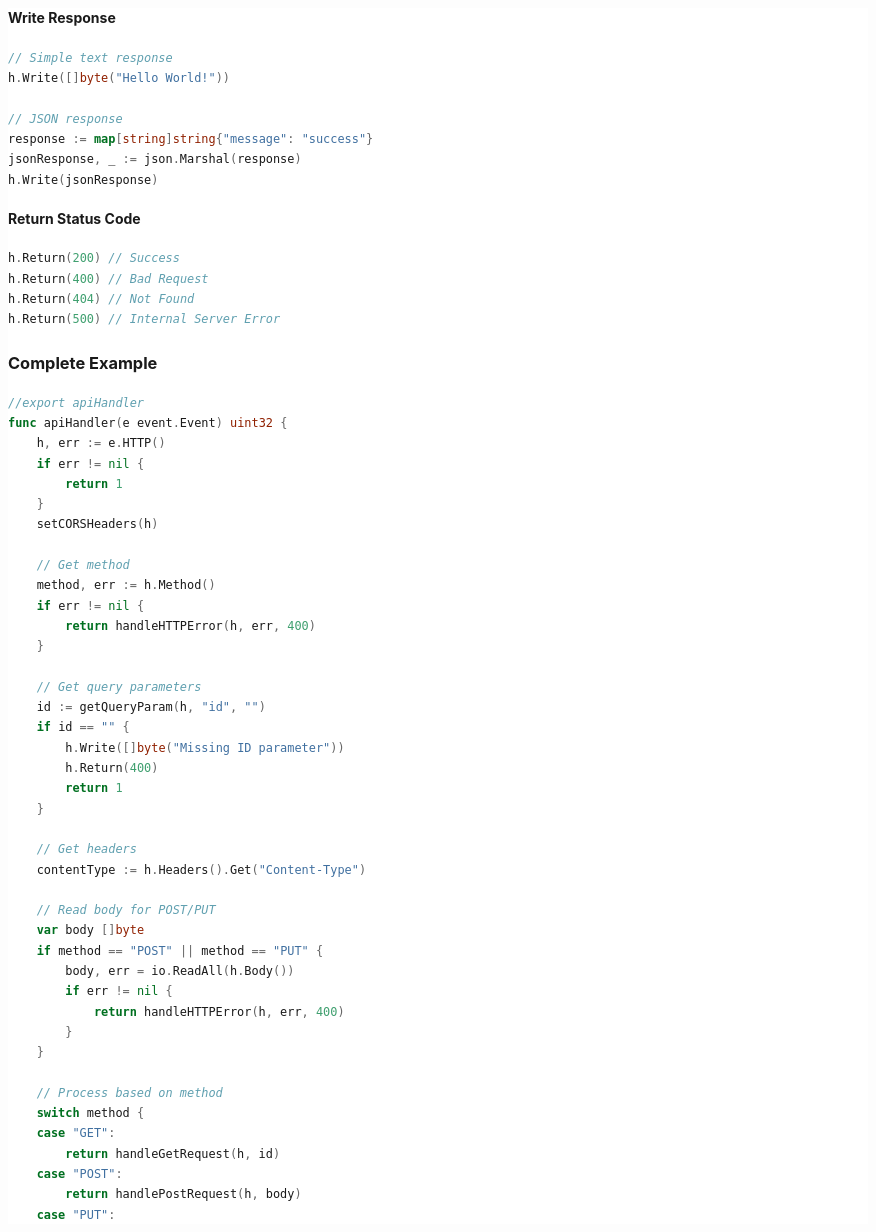 #### Write Response

```go
// Simple text response
h.Write([]byte("Hello World!"))

// JSON response
response := map[string]string{"message": "success"}
jsonResponse, _ := json.Marshal(response)
h.Write(jsonResponse)
```

#### Return Status Code

```go
h.Return(200) // Success
h.Return(400) // Bad Request
h.Return(404) // Not Found
h.Return(500) // Internal Server Error
```

### Complete Example

```go
//export apiHandler
func apiHandler(e event.Event) uint32 {
    h, err := e.HTTP()
    if err != nil {
        return 1
    }
    setCORSHeaders(h)

    // Get method
    method, err := h.Method()
    if err != nil {
        return handleHTTPError(h, err, 400)
    }

    // Get query parameters
    id := getQueryParam(h, "id", "")
    if id == "" {
        h.Write([]byte("Missing ID parameter"))
        h.Return(400)
        return 1
    }

    // Get headers
    contentType := h.Headers().Get("Content-Type")

    // Read body for POST/PUT
    var body []byte
    if method == "POST" || method == "PUT" {
        body, err = io.ReadAll(h.Body())
        if err != nil {
            return handleHTTPError(h, err, 400)
        }
    }

    // Process based on method
    switch method {
    case "GET":
        return handleGetRequest(h, id)
    case "POST":
        return handlePostRequest(h, body)
    case "PUT":
```